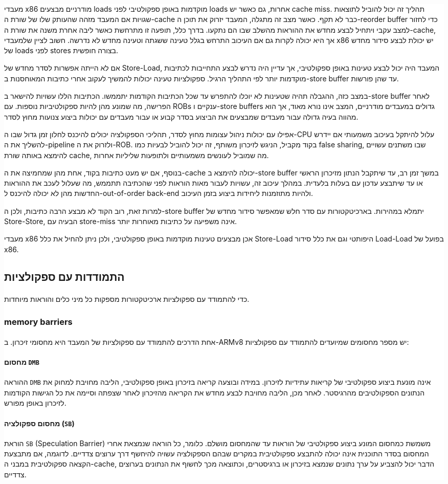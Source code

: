 מעבדי x86 מודרניים מבצעים loads מוקדמות באופן ספקולטיבי לפני loads אחרות, גם כאשר יש cache miss. תהליך זה יכול להוביל לתוצאות שגויות אם המעבד מזהה שהעותק שלו של שורת ה-cache כבר לא תקף. כאשר מצב זה מתגלה, המעבד יזרוק את תוכן ה-reorder buffer כדי לחזור למצב עקבי ויתחיל לבצע מחדש את ההוראות מהשלב שבו הם נתקעו. בדרך כלל, תופעה זו מתרחשת כאשר ליבה אחרת משנה את שורת ה-cache, אך היא יכולה לקרות גם אם העיכוב התרחש בגלל טעינה ששגתה וטעינה מחדש לא נדרשה. חשוב לציין שלמעבדי x86 יש יכולת לבצע סידור מחדש של loads לפני stores בצורה חופשית.

אם לא הייתה אפשרות לסדר מחדש של Store-Load, המעבד היה יכול לבצע טעינות באופן ספקולטיבי, אך עדיין היה נדרש לבצע התחייבות לכתיבות מוקדמות יותר לפי התהליך הרגיל. ספקולציות טעינה יכולות להמשיך לעקוב אחרי כתיבות המאוחסנות ב-store buffer עד שהן פורשות.

במצב כזה, ההגבלה תהיה שטעינות לא יוכלו להתפרש עד שכל הכתיבות הקודמות יתממשו. הכתיבות הללו עשויות להישאר ב-store buffer לאחר הפרישה, מה שמונע מהן להיות ספקולטיביות נוספות. עם ROBs ענקיים ו-store buffers גדולים במעבדים מודרניים, המצב אינו נורא מאוד, אך הוא מהווה בעיה גדולה עבור מעבדים שמבצעים את הביצוע בסדר קבוע או עבור מעבדים עם יכולות ביצוע צנועות מחוץ לסדר.

אפילו עם יכולות ניהול עצומות מחוץ לסדר, תהליכי הספקולציה יכולים להיכנס לחלון זמן גדול שבו ה-CPU עלול להיתקל בעיכוב משמעותי אם יידרש להשליך את ה-pipeline ולזרוק את ה-ROB. בקוד מקביל, הניגש לזיכרון משותף, זה יכול להוביל לבעיות כמו false sharing, שבו משתנים עשויים להימצא באותה שורת cache, מה שמוביל לעונשים משמעותיים ולתופעות שליליות אחרות.

בנוסף, אם יש מעט כתיבות בקוד, אחת מהן שמחמיצה את ה-cache יכולה להימצא ב-store buffer במשך זמן רב, עד שיתקבל הנתון מזיכרון הראשי או עד שיתבצע עדכון עם בעלות בלעדית. במהלך עיכוב זה, עשויות לעבור מאות הוראות לפני שהכתיבה תתממש, מה שעלול לעכב את ההוראות החדשות מהן לא יכולה להיכנס ל-out-of-order back-end ולהיות מתוזמנות ליחידות ביצוע בזמן העיכוב.

למרות זאת, רוב הקוד לא מבצע הרבה כתיבות, ולכן ה-store buffer יתמלא במהירות. בארכיטקטורות עם סדר חלש שמאפשר סידור מחדש של Store-Store, הבעיה עם store-miss אינה משפיעה על כתיבות מאוחרות יותר.

מעבדי x86 אכן מבצעים טעינות מוקדמות באופן ספקולטיבי, ולכן ניתן להחיל את כלל Store-Load היפותטי וגם את כלל סידור Load-Load בפועל של x86.


## התמודדות עם ספקולציות

כדי להתמודד עם ספקולציות ארכיטקטורות מספקות כל מיני כלים והוראות מיוחדות.


### memory barriers

אחת הדרכים להתמודד עם ספקולציות של המעבד היא מחסומי זיכרון.
ב-ARMv8 יש מספר מחסומים שמיועדים להתמודד עם ספקולציות:


#### מחסום `DMB`

ההוראה `DMB` אינה מונעת ביצוע ספקולטיבי של קריאות עתידיות לזיכרון. במידה ובוצעה קריאה בזיכרון באופן ספקולטיבי, הליבה מחויבת למחוק את הנתונים הספקולטיבים מהרגיסטר. לאחר מכן, הליבה מחויבת לבצע מחדש את הקריאה מהזיכרון לאחר שצפתה וסיימה את כל הגישות הקודמות לזיכרון באופן מפורש.

#### מחסום ספקולציה (`SB`)

הוראת `SB` (Speculation Barrier) משמשת כמחסום המונע ביצוע ספקולטיבי של הוראות עד שהמחסום מושלם. כלומר, כל הוראה שנמצאת אחרי המחסום בסדר התוכנית אינה יכולה להתבצע ספקולטיבית במקרים שבהם הספקולציה עשויה להיחשף דרך ערוצים צדדיים. לדוגמה, אם מתבצעת הקצאה ספקולטיבית במבני ה-cache, הדבר יכול להצביע על ערך נתונים שנמצא בזיכרון או ברגיסטרים, וכתוצאה מכך לחשוף את הנתונים בערוצים צדדיים.
